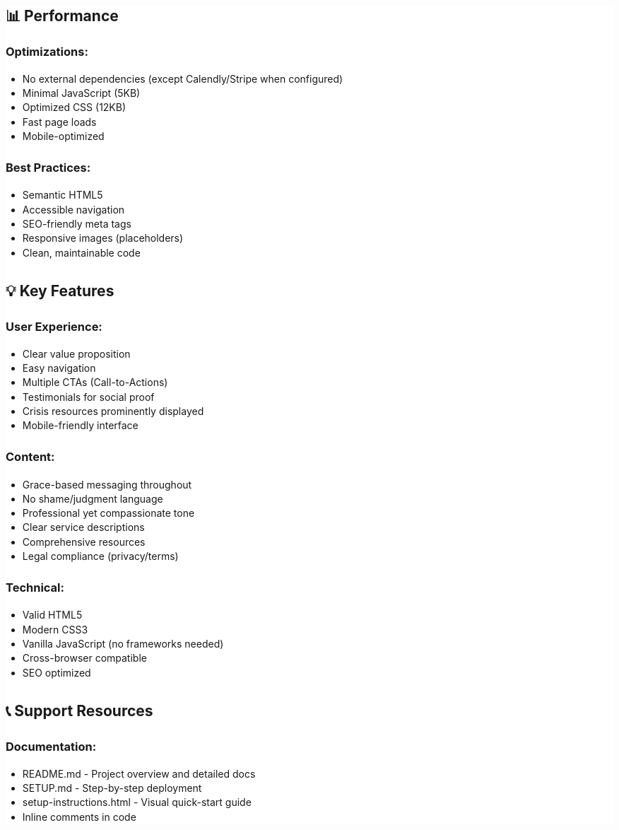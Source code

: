## 📊 Performance

### Optimizations:
- No external dependencies (except Calendly/Stripe when configured)
- Minimal JavaScript (5KB)
- Optimized CSS (12KB)
- Fast page loads
- Mobile-optimized

### Best Practices:
- Semantic HTML5
- Accessible navigation
- SEO-friendly meta tags
- Responsive images (placeholders)
- Clean, maintainable code

## 💡 Key Features

### User Experience:
- Clear value proposition
- Easy navigation
- Multiple CTAs (Call-to-Actions)
- Testimonials for social proof
- Crisis resources prominently displayed
- Mobile-friendly interface

### Content:
- Grace-based messaging throughout
- No shame/judgment language
- Professional yet compassionate tone
- Clear service descriptions
- Comprehensive resources
- Legal compliance (privacy/terms)

### Technical:
- Valid HTML5
- Modern CSS3
- Vanilla JavaScript (no frameworks needed)
- Cross-browser compatible
- SEO optimized

## 📞 Support Resources

### Documentation:
- README.md - Project overview and detailed docs
- SETUP.md - Step-by-step deployment
- setup-instructions.html - Visual quick-start guide
- Inline comments in code
